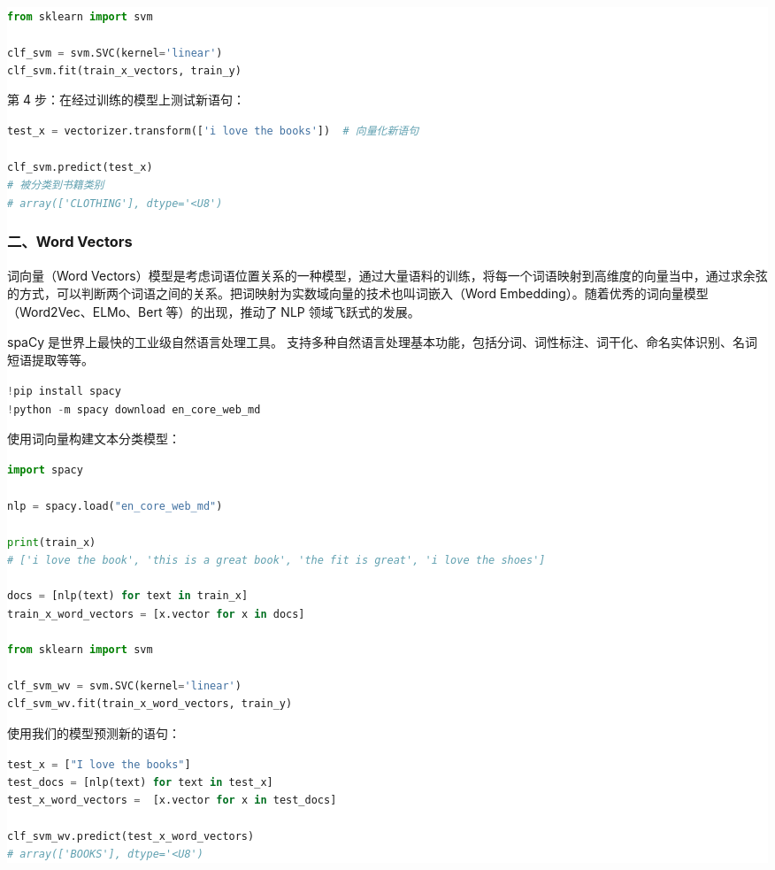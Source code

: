 ```python
from sklearn import svm

clf_svm = svm.SVC(kernel='linear')
clf_svm.fit(train_x_vectors, train_y)
```

第 4 步：在经过训练的模型上测试新语句：

```python
test_x = vectorizer.transform(['i love the books'])  # 向量化新语句

clf_svm.predict(test_x)
# 被分类到书籍类别
# array(['CLOTHING'], dtype='<U8')
```

### 二、Word Vectors 

词向量（Word Vectors）模型是考虑词语位置关系的一种模型，通过大量语料的训练，将每一个词语映射到高维度的向量当中，通过求余弦的方式，可以判断两个词语之间的关系。把词映射为实数域向量的技术也叫词嵌入（Word Embedding）。随着优秀的词向量模型（Word2Vec、ELMo、Bert 等）的出现，推动了 NLP 领域飞跃式的发展。

spaCy 是世界上最快的工业级自然语言处理工具。 支持多种自然语言处理基本功能，包括分词、词性标注、词干化、命名实体识别、名词短语提取等等。

```python
!pip install spacy
!python -m spacy download en_core_web_md
```

使用词向量构建文本分类模型：

```python
import spacy

nlp = spacy.load("en_core_web_md")

print(train_x)
# ['i love the book', 'this is a great book', 'the fit is great', 'i love the shoes']

docs = [nlp(text) for text in train_x]
train_x_word_vectors = [x.vector for x in docs]

from sklearn import svm

clf_svm_wv = svm.SVC(kernel='linear')
clf_svm_wv.fit(train_x_word_vectors, train_y)
```

使用我们的模型预测新的语句：

```python
test_x = ["I love the books"]
test_docs = [nlp(text) for text in test_x]
test_x_word_vectors =  [x.vector for x in test_docs]

clf_svm_wv.predict(test_x_word_vectors)
# array(['BOOKS'], dtype='<U8')
```
